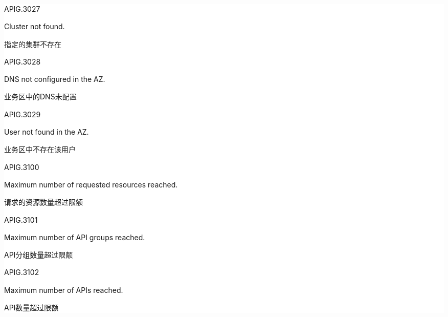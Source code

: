 </td>
</tr>
<tr id="row38835411307"><td class="cellrowborder" valign="top" width="15%" headers="mcps1.2.4.1.1 "><p id="p488416417309"><a name="p488416417309"></a><a name="p488416417309"></a>APIG.3027</p>
</td>
<td class="cellrowborder" valign="top" width="46%" headers="mcps1.2.4.1.2 "><p id="p14856202913234"><a name="p14856202913234"></a><a name="p14856202913234"></a>Cluster not found.</p>
</td>
<td class="cellrowborder" valign="top" width="39%" headers="mcps1.2.4.1.3 "><p id="p148841645303"><a name="p148841645303"></a><a name="p148841645303"></a>指定的集群不存在</p>
</td>
</tr>
<tr id="row177853403546"><td class="cellrowborder" valign="top" width="15%" headers="mcps1.2.4.1.1 "><p id="p1785144016541"><a name="p1785144016541"></a><a name="p1785144016541"></a>APIG.3028</p>
</td>
<td class="cellrowborder" valign="top" width="46%" headers="mcps1.2.4.1.2 "><p id="p10785124014544"><a name="p10785124014544"></a><a name="p10785124014544"></a>DNS not configured in the AZ.</p>
</td>
<td class="cellrowborder" valign="top" width="39%" headers="mcps1.2.4.1.3 "><p id="p15785124017541"><a name="p15785124017541"></a><a name="p15785124017541"></a>业务区中的DNS未配置</p>
</td>
</tr>
<tr id="row10860243151219"><td class="cellrowborder" valign="top" width="15%" headers="mcps1.2.4.1.1 "><p id="p9860204331212"><a name="p9860204331212"></a><a name="p9860204331212"></a>APIG.3029</p>
</td>
<td class="cellrowborder" valign="top" width="46%" headers="mcps1.2.4.1.2 "><p id="p27203213245"><a name="p27203213245"></a><a name="p27203213245"></a>User not found in the AZ.</p>
</td>
<td class="cellrowborder" valign="top" width="39%" headers="mcps1.2.4.1.3 "><p id="p386044317123"><a name="p386044317123"></a><a name="p386044317123"></a>业务区中不存在该用户</p>
</td>
</tr>
<tr id="row25309573"><td class="cellrowborder" valign="top" width="15%" headers="mcps1.2.4.1.1 "><p id="p36809523"><a name="p36809523"></a><a name="p36809523"></a>APIG.3100</p>
</td>
<td class="cellrowborder" valign="top" width="46%" headers="mcps1.2.4.1.2 "><p id="p1854185532414"><a name="p1854185532414"></a><a name="p1854185532414"></a>Maximum number of requested resources reached.</p>
</td>
<td class="cellrowborder" valign="top" width="39%" headers="mcps1.2.4.1.3 "><p id="p49591229"><a name="p49591229"></a><a name="p49591229"></a>请求的资源数量超过限额</p>
</td>
</tr>
<tr id="row43667880"><td class="cellrowborder" valign="top" width="15%" headers="mcps1.2.4.1.1 "><p id="p47437361"><a name="p47437361"></a><a name="p47437361"></a>APIG.3101</p>
</td>
<td class="cellrowborder" valign="top" width="46%" headers="mcps1.2.4.1.2 "><p id="p376715672519"><a name="p376715672519"></a><a name="p376715672519"></a>Maximum number of API groups reached.</p>
</td>
<td class="cellrowborder" valign="top" width="39%" headers="mcps1.2.4.1.3 "><p id="p52723268"><a name="p52723268"></a><a name="p52723268"></a>API分组数量超过限额</p>
</td>
</tr>
<tr id="row4747366"><td class="cellrowborder" valign="top" width="15%" headers="mcps1.2.4.1.1 "><p id="p48992404"><a name="p48992404"></a><a name="p48992404"></a>APIG.3102</p>
</td>
<td class="cellrowborder" valign="top" width="46%" headers="mcps1.2.4.1.2 "><p id="p941391319254"><a name="p941391319254"></a><a name="p941391319254"></a>Maximum number of APIs reached.</p>
</td>
<td class="cellrowborder" valign="top" width="39%" headers="mcps1.2.4.1.3 "><p id="p54817061"><a name="p54817061"></a><a name="p54817061"></a>API数量超过限额</p>
</td>
</tr>